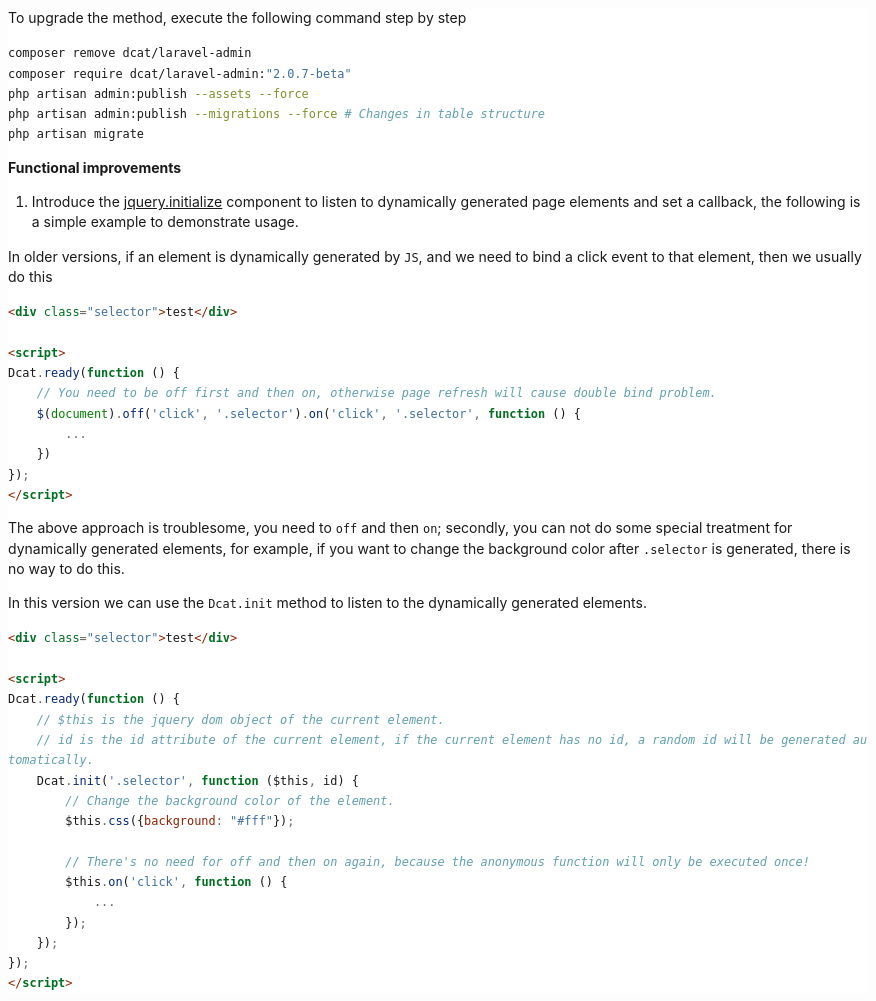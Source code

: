 To upgrade the method, execute the following command step by step
```bash
composer remove dcat/laravel-admin
composer require dcat/laravel-admin:"2.0.7-beta"
php artisan admin:publish --assets --force
php artisan admin:publish --migrations --force # Changes in table structure
php artisan migrate
```

**Functional improvements**

1. Introduce the [jquery.initialize](https://github.com/pie6k/jquery.initialize) component to listen to dynamically generated page elements and set a callback, the following is a simple example to demonstrate usage.

In older versions, if an element is dynamically generated by `JS`, and we need to bind a click event to that element, then we usually do this

```html
<div class="selector">test</div>

<script>
Dcat.ready(function () {
    // You need to be off first and then on, otherwise page refresh will cause double bind problem.
    $(document).off('click', '.selector').on('click', '.selector', function () {
        ...
    })
});
</script>
```

The above approach is troublesome, you need to `off` and then `on`; secondly, you can not do some special treatment for dynamically generated elements, for example, if you want to change the background color after `.selector` is generated, there is no way to do this.

In this version we can use the `Dcat.init` method to listen to the dynamically generated elements.

```html
<div class="selector">test</div>

<script>
Dcat.ready(function () {
    // $this is the jquery dom object of the current element.
    // id is the id attribute of the current element, if the current element has no id, a random id will be generated automatically.
    Dcat.init('.selector', function ($this, id) {
        // Change the background color of the element.
        $this.css({background: "#fff"});
        
        // There's no need for off and then on again, because the anonymous function will only be executed once!
        $this.on('click', function () {
            ...
        });
    });
});
</script>
```
